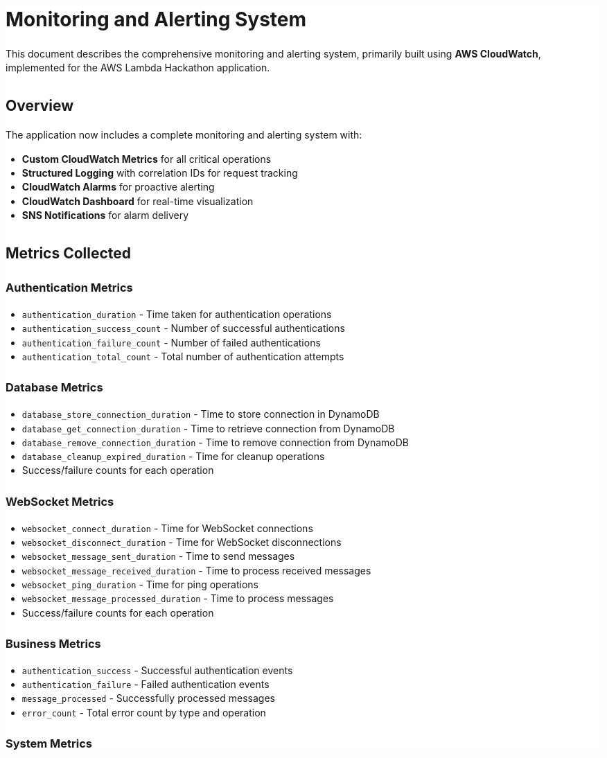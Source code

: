 # Monitoring and Alerting System

This document describes the comprehensive monitoring and alerting system, primarily built using **AWS CloudWatch**, implemented for the AWS Lambda Hackathon application.

## Overview

The application now includes a complete monitoring and alerting system with:

- **Custom CloudWatch Metrics** for all critical operations
- **Structured Logging** with correlation IDs for request tracking
- **CloudWatch Alarms** for proactive alerting
- **CloudWatch Dashboard** for real-time visualization
- **SNS Notifications** for alarm delivery

## Metrics Collected

### Authentication Metrics

- `authentication_duration` - Time taken for authentication operations
- `authentication_success_count` - Number of successful authentications
- `authentication_failure_count` - Number of failed authentications
- `authentication_total_count` - Total number of authentication attempts

### Database Metrics

- `database_store_connection_duration` - Time to store connection in DynamoDB
- `database_get_connection_duration` - Time to retrieve connection from DynamoDB
- `database_remove_connection_duration` - Time to remove connection from DynamoDB
- `database_cleanup_expired_duration` - Time for cleanup operations
- Success/failure counts for each operation

### WebSocket Metrics

- `websocket_connect_duration` - Time for WebSocket connections
- `websocket_disconnect_duration` - Time for WebSocket disconnections
- `websocket_message_sent_duration` - Time to send messages
- `websocket_message_received_duration` - Time to process received messages
- `websocket_ping_duration` - Time for ping operations
- `websocket_message_processed_duration` - Time to process messages
- Success/failure counts for each operation

### Business Metrics

- `authentication_success` - Successful authentication events
- `authentication_failure` - Failed authentication events
- `message_processed` - Successfully processed messages
- `error_count` - Total error count by type and operation

### System Metrics
